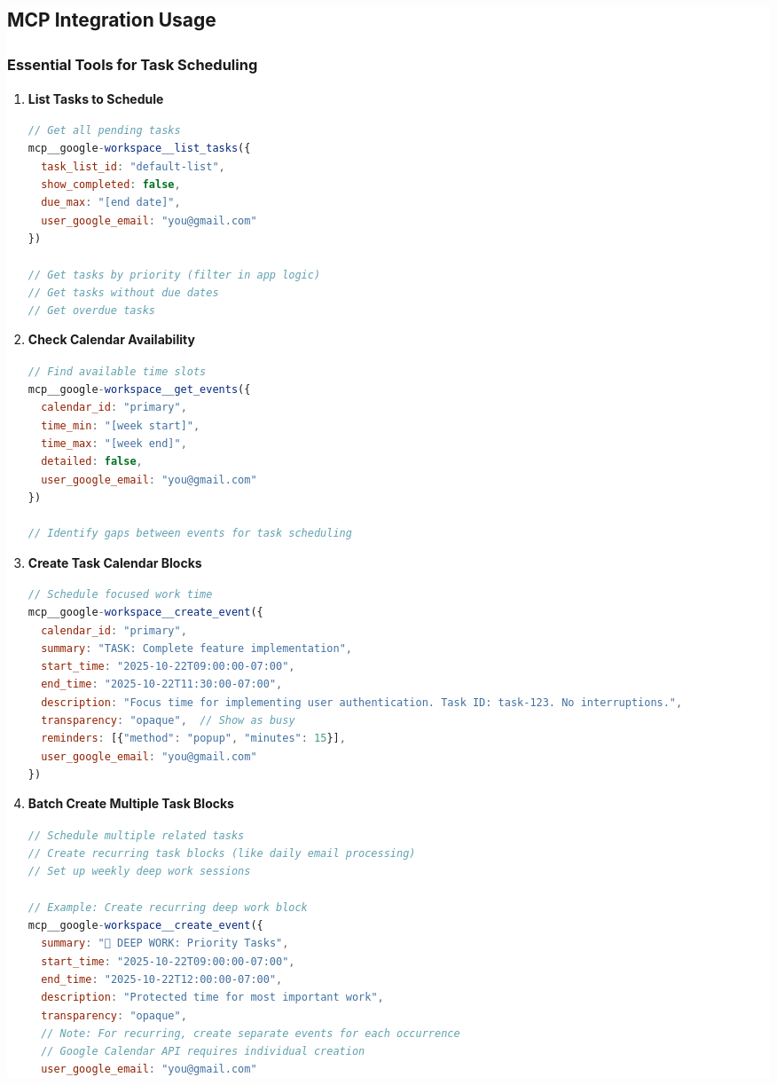 ## MCP Integration Usage

### Essential Tools for Task Scheduling

1. **List Tasks to Schedule**
   ```javascript
   // Get all pending tasks
   mcp__google-workspace__list_tasks({
     task_list_id: "default-list",
     show_completed: false,
     due_max: "[end date]",
     user_google_email: "you@gmail.com"
   })

   // Get tasks by priority (filter in app logic)
   // Get tasks without due dates
   // Get overdue tasks
   ```

2. **Check Calendar Availability**
   ```javascript
   // Find available time slots
   mcp__google-workspace__get_events({
     calendar_id: "primary",
     time_min: "[week start]",
     time_max: "[week end]",
     detailed: false,
     user_google_email: "you@gmail.com"
   })

   // Identify gaps between events for task scheduling
   ```

3. **Create Task Calendar Blocks**
   ```javascript
   // Schedule focused work time
   mcp__google-workspace__create_event({
     calendar_id: "primary",
     summary: "TASK: Complete feature implementation",
     start_time: "2025-10-22T09:00:00-07:00",
     end_time: "2025-10-22T11:30:00-07:00",
     description: "Focus time for implementing user authentication. Task ID: task-123. No interruptions.",
     transparency: "opaque",  // Show as busy
     reminders: [{"method": "popup", "minutes": 15}],
     user_google_email: "you@gmail.com"
   })
   ```

4. **Batch Create Multiple Task Blocks**
   ```javascript
   // Schedule multiple related tasks
   // Create recurring task blocks (like daily email processing)
   // Set up weekly deep work sessions

   // Example: Create recurring deep work block
   mcp__google-workspace__create_event({
     summary: "🎯 DEEP WORK: Priority Tasks",
     start_time: "2025-10-22T09:00:00-07:00",
     end_time: "2025-10-22T12:00:00-07:00",
     description: "Protected time for most important work",
     transparency: "opaque",
     // Note: For recurring, create separate events for each occurrence
     // Google Calendar API requires individual creation
     user_google_email: "you@gmail.com"
   ```